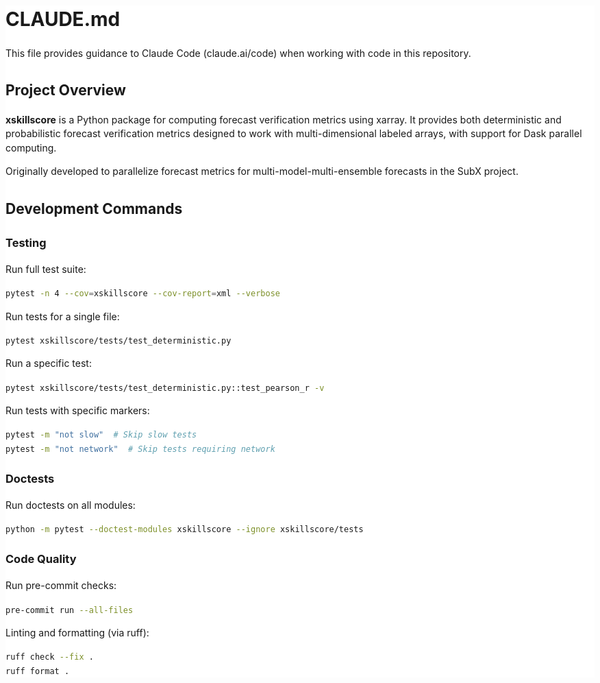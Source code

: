 # CLAUDE.md

This file provides guidance to Claude Code (claude.ai/code) when working with code in this repository.

## Project Overview

**xskillscore** is a Python package for computing forecast verification metrics using xarray. It provides both deterministic and probabilistic forecast verification metrics designed to work with multi-dimensional labeled arrays, with support for Dask parallel computing.

Originally developed to parallelize forecast metrics for multi-model-multi-ensemble forecasts in the SubX project.

## Development Commands

### Testing

Run full test suite:
```bash
pytest -n 4 --cov=xskillscore --cov-report=xml --verbose
```

Run tests for a single file:
```bash
pytest xskillscore/tests/test_deterministic.py
```

Run a specific test:
```bash
pytest xskillscore/tests/test_deterministic.py::test_pearson_r -v
```

Run tests with specific markers:
```bash
pytest -m "not slow"  # Skip slow tests
pytest -m "not network"  # Skip tests requiring network
```

### Doctests

Run doctests on all modules:
```bash
python -m pytest --doctest-modules xskillscore --ignore xskillscore/tests
```

### Code Quality

Run pre-commit checks:
```bash
pre-commit run --all-files
```

Linting and formatting (via ruff):
```bash
ruff check --fix .
ruff format .
```
